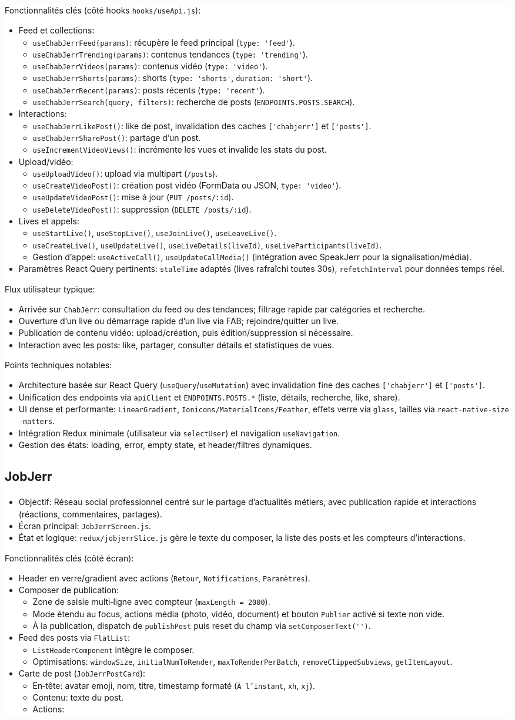 Fonctionnalités clés (côté hooks `hooks/useApi.js`):
- Feed et collections:
  - `useChabJerrFeed(params)`: récupère le feed principal (`type: 'feed'`).
  - `useChabJerrTrending(params)`: contenus tendances (`type: 'trending'`).
  - `useChabJerrVideos(params)`: contenus vidéo (`type: 'video'`).
  - `useChabJerrShorts(params)`: shorts (`type: 'shorts'`, `duration: 'short'`).
  - `useChabJerrRecent(params)`: posts récents (`type: 'recent'`).
  - `useChabJerrSearch(query, filters)`: recherche de posts (`ENDPOINTS.POSTS.SEARCH`).
- Interactions:
  - `useChabJerrLikePost()`: like de post, invalidation des caches `['chabjerr']` et `['posts']`.
  - `useChabJerrSharePost()`: partage d’un post.
  - `useIncrementVideoViews()`: incrémente les vues et invalide les stats du post.
- Upload/vidéo:
  - `useUploadVideo()`: upload via multipart (`/posts`).
  - `useCreateVideoPost()`: création post vidéo (FormData ou JSON, `type: 'video'`).
  - `useUpdateVideoPost()`: mise à jour (`PUT /posts/:id`).
  - `useDeleteVideoPost()`: suppression (`DELETE /posts/:id`).
- Lives et appels:
  - `useStartLive()`, `useStopLive()`, `useJoinLive()`, `useLeaveLive()`.
  - `useCreateLive()`, `useUpdateLive()`, `useLiveDetails(liveId)`, `useLiveParticipants(liveId)`.
  - Gestion d’appel: `useActiveCall()`, `useUpdateCallMedia()` (intégration avec SpeakJerr pour la signalisation/média).
- Paramètres React Query pertinents: `staleTime` adaptés (lives rafraîchi toutes 30s), `refetchInterval` pour données temps réel.

Flux utilisateur typique:
- Arrivée sur `ChabJerr`: consultation du feed ou des tendances; filtrage rapide par catégories et recherche.
- Ouverture d’un live ou démarrage rapide d’un live via FAB; rejoindre/quitter un live.
- Publication de contenu vidéo: upload/création, puis édition/suppression si nécessaire.
- Interaction avec les posts: like, partager, consulter détails et statistiques de vues.

Points techniques notables:
- Architecture basée sur React Query (`useQuery`/`useMutation`) avec invalidation fine des caches `['chabjerr']` et `['posts']`.
- Unification des endpoints via `apiClient` et `ENDPOINTS.POSTS.*` (liste, détails, recherche, like, share).
- UI dense et performante: `LinearGradient`, `Ionicons/MaterialIcons/Feather`, effets verre via `glass`, tailles via `react-native-size-matters`.
- Intégration Redux minimale (utilisateur via `selectUser`) et navigation `useNavigation`.
- Gestion des états: loading, error, empty state, et header/filtres dynamiques.

## JobJerr

- Objectif: Réseau social professionnel centré sur le partage d’actualités métiers, avec publication rapide et interactions (réactions, commentaires, partages).
- Écran principal: `JobJerrScreen.js`.
- État et logique: `redux/jobjerrSlice.js` gère le texte du composer, la liste des posts et les compteurs d’interactions.

Fonctionnalités clés (côté écran):
- Header en verre/gradient avec actions (`Retour`, `Notifications`, `Paramètres`).
- Composer de publication:
  - Zone de saisie multi‑ligne avec compteur (`maxLength = 2000`).
  - Mode étendu au focus, actions média (photo, vidéo, document) et bouton `Publier` activé si texte non vide.
  - À la publication, dispatch de `publishPost` puis reset du champ via `setComposerText('')`.
- Feed des posts via `FlatList`:
  - `ListHeaderComponent` intègre le composer.
  - Optimisations: `windowSize`, `initialNumToRender`, `maxToRenderPerBatch`, `removeClippedSubviews`, `getItemLayout`.
- Carte de post (`JobJerrPostCard`):
  - En‑tête: avatar emoji, nom, titre, timestamp formaté (`À l’instant`, `xh`, `xj`).
  - Contenu: texte du post.
  - Actions: